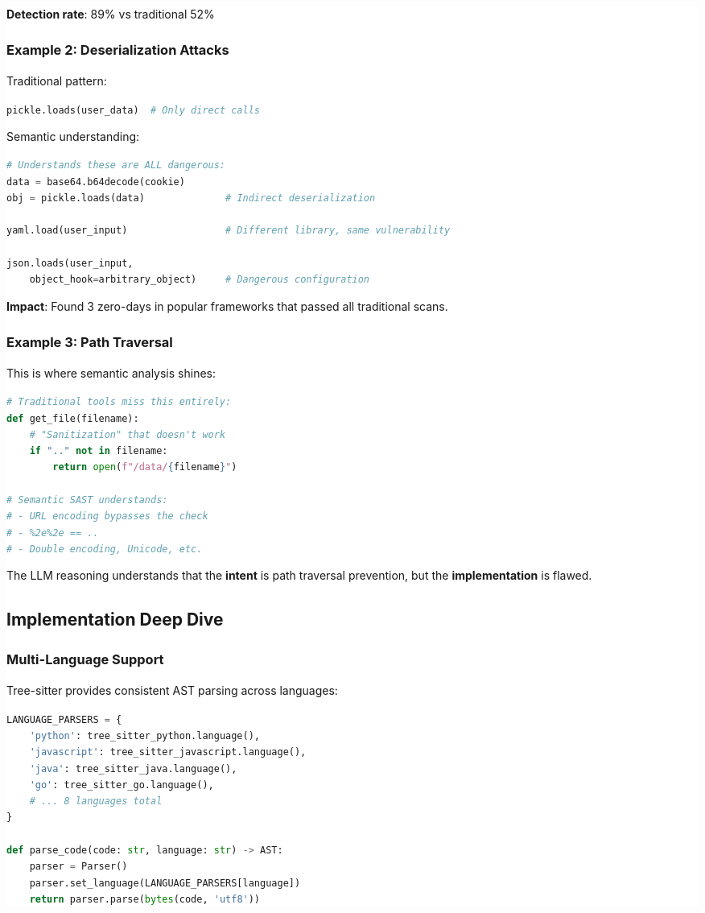 **Detection rate**: 89% vs traditional 52%

### Example 2: Deserialization Attacks

Traditional pattern:

```python
pickle.loads(user_data)  # Only direct calls
```

Semantic understanding:

```python
# Understands these are ALL dangerous:
data = base64.b64decode(cookie)
obj = pickle.loads(data)              # Indirect deserialization

yaml.load(user_input)                 # Different library, same vulnerability

json.loads(user_input, 
    object_hook=arbitrary_object)     # Dangerous configuration
```

**Impact**: Found 3 zero-days in popular frameworks that passed all traditional scans.

### Example 3: Path Traversal

This is where semantic analysis shines:

```python
# Traditional tools miss this entirely:
def get_file(filename):
    # "Sanitization" that doesn't work
    if ".." not in filename:
        return open(f"/data/{filename}")
    
# Semantic SAST understands:
# - URL encoding bypasses the check
# - %2e%2e == ..
# - Double encoding, Unicode, etc.
```

The LLM reasoning understands that the **intent** is path traversal prevention, but the **implementation** is flawed.

## Implementation Deep Dive

### Multi-Language Support

Tree-sitter provides consistent AST parsing across languages:

```python
LANGUAGE_PARSERS = {
    'python': tree_sitter_python.language(),
    'javascript': tree_sitter_javascript.language(),
    'java': tree_sitter_java.language(),
    'go': tree_sitter_go.language(),
    # ... 8 languages total
}

def parse_code(code: str, language: str) -> AST:
    parser = Parser()
    parser.set_language(LANGUAGE_PARSERS[language])
    return parser.parse(bytes(code, 'utf8'))
```
